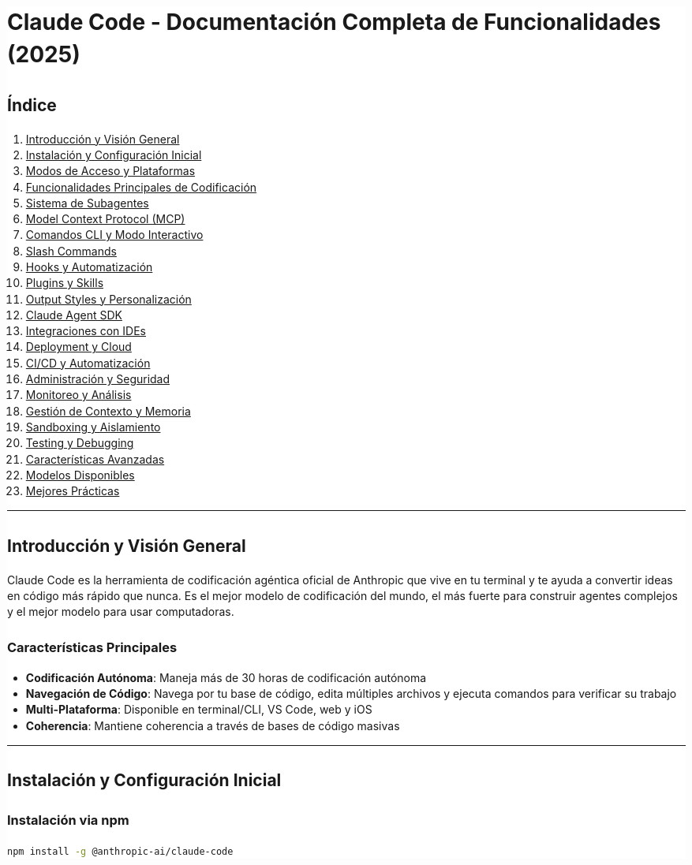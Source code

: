 # Claude Code - Documentación Completa de Funcionalidades (2025)

## Índice
1. [Introducción y Visión General](#introducción-y-visión-general)
2. [Instalación y Configuración Inicial](#instalación-y-configuración-inicial)
3. [Modos de Acceso y Plataformas](#modos-de-acceso-y-plataformas)
4. [Funcionalidades Principales de Codificación](#funcionalidades-principales-de-codificación)
5. [Sistema de Subagentes](#sistema-de-subagentes)
6. [Model Context Protocol (MCP)](#model-context-protocol-mcp)
7. [Comandos CLI y Modo Interactivo](#comandos-cli-y-modo-interactivo)
8. [Slash Commands](#slash-commands)
9. [Hooks y Automatización](#hooks-y-automatización)
10. [Plugins y Skills](#plugins-y-skills)
11. [Output Styles y Personalización](#output-styles-y-personalización)
12. [Claude Agent SDK](#claude-agent-sdk)
13. [Integraciones con IDEs](#integraciones-con-ides)
14. [Deployment y Cloud](#deployment-y-cloud)
15. [CI/CD y Automatización](#cicd-y-automatización)
16. [Administración y Seguridad](#administración-y-seguridad)
17. [Monitoreo y Análisis](#monitoreo-y-análisis)
18. [Gestión de Contexto y Memoria](#gestión-de-contexto-y-memoria)
19. [Sandboxing y Aislamiento](#sandboxing-y-aislamiento)
20. [Testing y Debugging](#testing-y-debugging)
21. [Características Avanzadas](#características-avanzadas)
22. [Modelos Disponibles](#modelos-disponibles)
23. [Mejores Prácticas](#mejores-prácticas)

---

## Introducción y Visión General

Claude Code es la herramienta de codificación agéntica oficial de Anthropic que vive en tu terminal y te ayuda a convertir ideas en código más rápido que nunca. Es el mejor modelo de codificación del mundo, el más fuerte para construir agentes complejos y el mejor modelo para usar computadoras.

### Características Principales
- **Codificación Autónoma**: Maneja más de 30 horas de codificación autónoma
- **Navegación de Código**: Navega por tu base de código, edita múltiples archivos y ejecuta comandos para verificar su trabajo
- **Multi-Plataforma**: Disponible en terminal/CLI, VS Code, web y iOS
- **Coherencia**: Mantiene coherencia a través de bases de código masivas

---

## Instalación y Configuración Inicial

### Instalación via npm
```bash
npm install -g @anthropic-ai/claude-code
```
